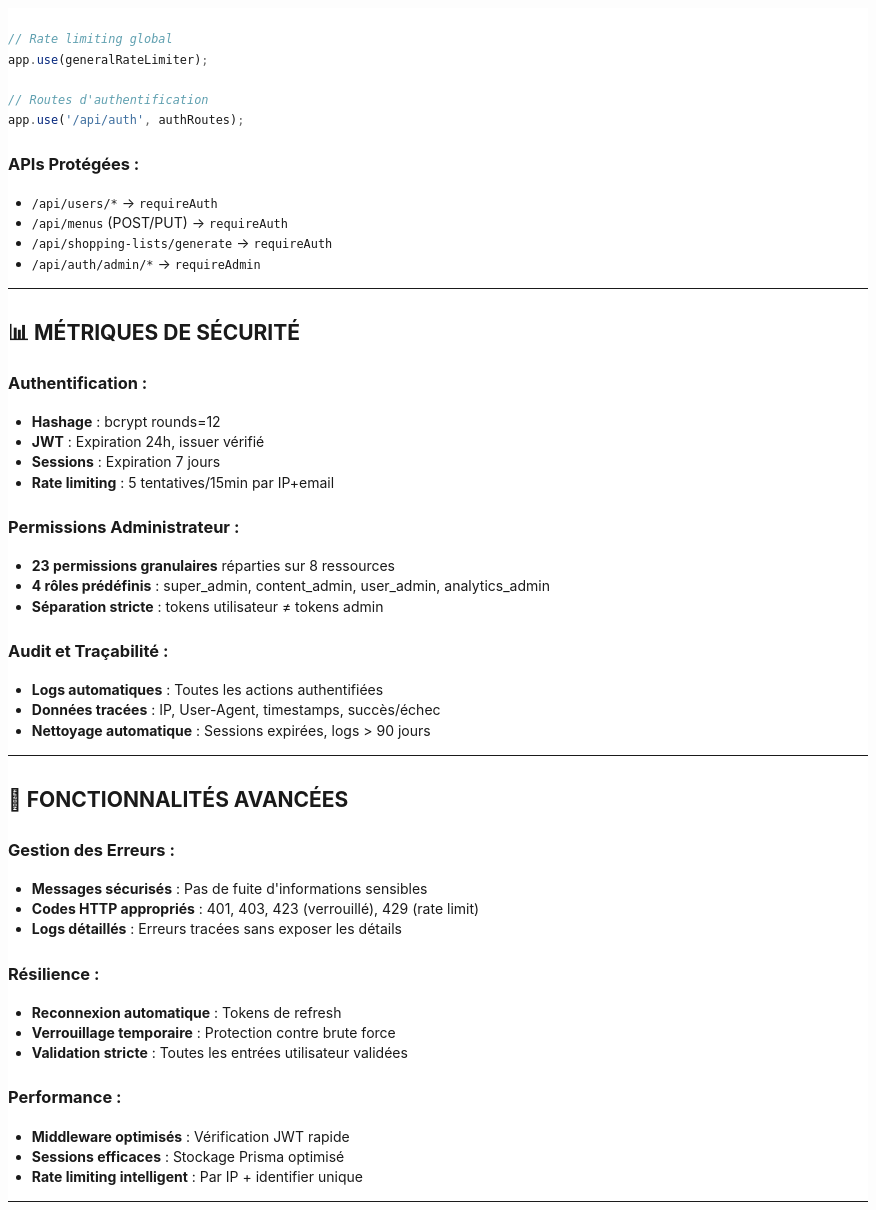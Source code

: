```javascript

// Rate limiting global
app.use(generalRateLimiter);

// Routes d'authentification
app.use('/api/auth', authRoutes);
```

### APIs Protégées :
- `/api/users/*` → `requireAuth`
- `/api/menus` (POST/PUT) → `requireAuth`
- `/api/shopping-lists/generate` → `requireAuth`
- `/api/auth/admin/*` → `requireAdmin`

---

## 📊 MÉTRIQUES DE SÉCURITÉ

### Authentification :
- **Hashage** : bcrypt rounds=12
- **JWT** : Expiration 24h, issuer vérifié
- **Sessions** : Expiration 7 jours
- **Rate limiting** : 5 tentatives/15min par IP+email

### Permissions Administrateur :
- **23 permissions granulaires** réparties sur 8 ressources
- **4 rôles prédéfinis** : super_admin, content_admin, user_admin, analytics_admin
- **Séparation stricte** : tokens utilisateur ≠ tokens admin

### Audit et Traçabilité :
- **Logs automatiques** : Toutes les actions authentifiées
- **Données tracées** : IP, User-Agent, timestamps, succès/échec
- **Nettoyage automatique** : Sessions expirées, logs > 90 jours

---

## 🎯 FONCTIONNALITÉS AVANCÉES

### Gestion des Erreurs :
- **Messages sécurisés** : Pas de fuite d'informations sensibles
- **Codes HTTP appropriés** : 401, 403, 423 (verrouillé), 429 (rate limit)
- **Logs détaillés** : Erreurs tracées sans exposer les détails

### Résilience :
- **Reconnexion automatique** : Tokens de refresh
- **Verrouillage temporaire** : Protection contre brute force
- **Validation stricte** : Toutes les entrées utilisateur validées

### Performance :
- **Middleware optimisés** : Vérification JWT rapide
- **Sessions efficaces** : Stockage Prisma optimisé
- **Rate limiting intelligent** : Par IP + identifier unique

---